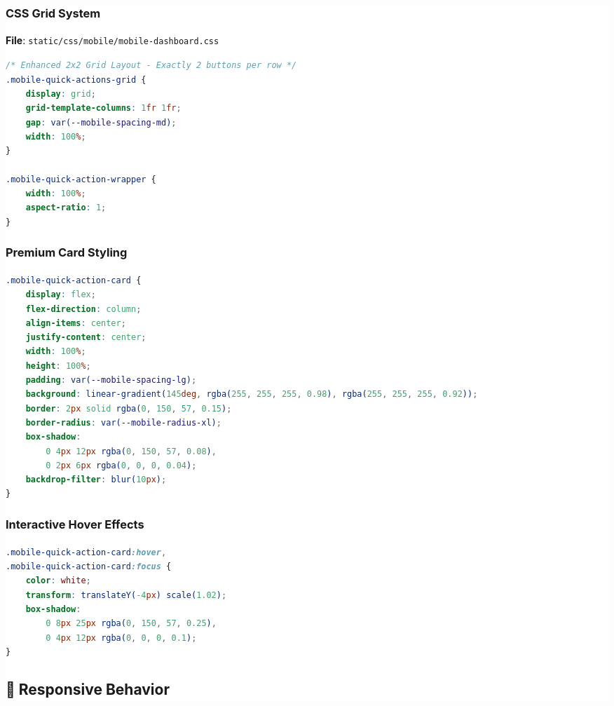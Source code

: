 ### **CSS Grid System**
**File**: `static/css/mobile/mobile-dashboard.css`

```css
/* Enhanced 2x2 Grid Layout - Exactly 2 buttons per row */
.mobile-quick-actions-grid {
    display: grid;
    grid-template-columns: 1fr 1fr;
    gap: var(--mobile-spacing-md);
    width: 100%;
}

.mobile-quick-action-wrapper {
    width: 100%;
    aspect-ratio: 1;
}
```

### **Premium Card Styling**
```css
.mobile-quick-action-card {
    display: flex;
    flex-direction: column;
    align-items: center;
    justify-content: center;
    width: 100%;
    height: 100%;
    padding: var(--mobile-spacing-lg);
    background: linear-gradient(145deg, rgba(255, 255, 255, 0.98), rgba(255, 255, 255, 0.92));
    border: 2px solid rgba(0, 150, 57, 0.15);
    border-radius: var(--mobile-radius-xl);
    box-shadow: 
        0 4px 12px rgba(0, 150, 57, 0.08),
        0 2px 6px rgba(0, 0, 0, 0.04);
    backdrop-filter: blur(10px);
}
```

### **Interactive Hover Effects**
```css
.mobile-quick-action-card:hover,
.mobile-quick-action-card:focus {
    color: white;
    transform: translateY(-4px) scale(1.02);
    box-shadow: 
        0 8px 25px rgba(0, 150, 57, 0.25),
        0 4px 12px rgba(0, 0, 0, 0.1);
}
```

## 📱 **Responsive Behavior**
